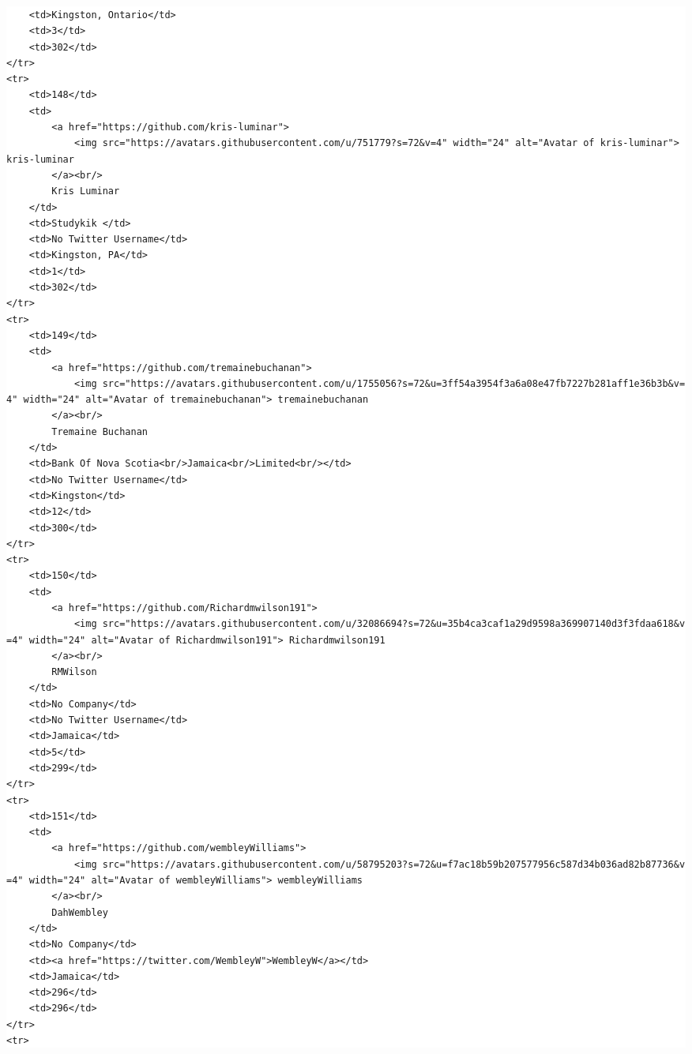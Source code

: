 		<td>Kingston, Ontario</td>
		<td>3</td>
		<td>302</td>
	</tr>
	<tr>
		<td>148</td>
		<td>
			<a href="https://github.com/kris-luminar">
				<img src="https://avatars.githubusercontent.com/u/751779?s=72&v=4" width="24" alt="Avatar of kris-luminar"> kris-luminar
			</a><br/>
			Kris Luminar
		</td>
		<td>Studykik </td>
		<td>No Twitter Username</td>
		<td>Kingston, PA</td>
		<td>1</td>
		<td>302</td>
	</tr>
	<tr>
		<td>149</td>
		<td>
			<a href="https://github.com/tremainebuchanan">
				<img src="https://avatars.githubusercontent.com/u/1755056?s=72&u=3ff54a3954f3a6a08e47fb7227b281aff1e36b3b&v=4" width="24" alt="Avatar of tremainebuchanan"> tremainebuchanan
			</a><br/>
			Tremaine Buchanan
		</td>
		<td>Bank Of Nova Scotia<br/>Jamaica<br/>Limited<br/></td>
		<td>No Twitter Username</td>
		<td>Kingston</td>
		<td>12</td>
		<td>300</td>
	</tr>
	<tr>
		<td>150</td>
		<td>
			<a href="https://github.com/Richardmwilson191">
				<img src="https://avatars.githubusercontent.com/u/32086694?s=72&u=35b4ca3caf1a29d9598a369907140d3f3fdaa618&v=4" width="24" alt="Avatar of Richardmwilson191"> Richardmwilson191
			</a><br/>
			RMWilson
		</td>
		<td>No Company</td>
		<td>No Twitter Username</td>
		<td>Jamaica</td>
		<td>5</td>
		<td>299</td>
	</tr>
	<tr>
		<td>151</td>
		<td>
			<a href="https://github.com/wembleyWilliams">
				<img src="https://avatars.githubusercontent.com/u/58795203?s=72&u=f7ac18b59b207577956c587d34b036ad82b87736&v=4" width="24" alt="Avatar of wembleyWilliams"> wembleyWilliams
			</a><br/>
			DahWembley
		</td>
		<td>No Company</td>
		<td><a href="https://twitter.com/WembleyW">WembleyW</a></td>
		<td>Jamaica</td>
		<td>296</td>
		<td>296</td>
	</tr>
	<tr>